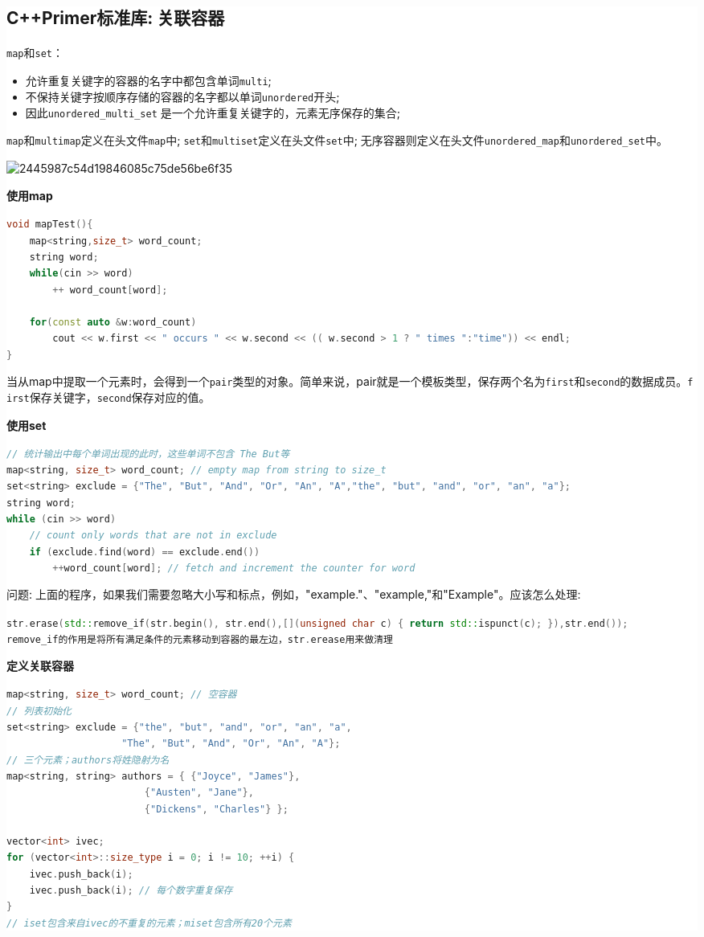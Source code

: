 ## C++Primer标准库: 关联容器

`map`和`set`：

- 允许重复关键字的容器的名字中都包含单词`multi`;
- 不保持关键字按顺序存储的容器的名字都以单词`unordered`开头;
- 因此`unordered_multi_set` 是一个允许重复关键字的，元素无序保存的集合;

`map`和`multimap`定义在头文件`map`中;
`set`和`multiset`定义在头文件`set`中;
无序容器则定义在头文件`unordered_map`和`unordered_set`中。

![2445987c54d19846085c75de56be6f35](https://my-typora-pictures-1252258460.cos.ap-guangzhou.myqcloud.com/img/E142D2A8-3C2B-4736-8B3B-E61E06972859.png)


**使用map**
```cpp
void mapTest(){
    map<string,size_t> word_count;
    string word;
    while(cin >> word)
        ++ word_count[word];
    
    for(const auto &w:word_count)
        cout << w.first << " occurs " << w.second << (( w.second > 1 ? " times ":"time")) << endl;
}
```
当从map中提取一个元素时，会得到一个`pair`类型的对象。简单来说，pair就是一个模板类型，保存两个名为`first`和`second`的数据成员。`first`保存关键字，`second`保存对应的值。

**使用set**

```cpp
// 统计输出中每个单词出现的此时，这些单词不包含 The But等
map<string, size_t> word_count; // empty map from string to size_t
set<string> exclude = {"The", "But", "And", "Or", "An", "A","the", "but", "and", "or", "an", "a"};
string word;
while (cin >> word)
    // count only words that are not in exclude
    if (exclude.find(word) == exclude.end())
        ++word_count[word]; // fetch and increment the counter for word
```

问题: 上面的程序，如果我们需要忽略大小写和标点，例如，"example."、"example,"和"Example"。应该怎么处理:
```cpp
str.erase(std::remove_if(str.begin(), str.end(),[](unsigned char c) { return std::ispunct(c); }),str.end());
remove_if的作用是将所有满足条件的元素移动到容器的最左边，str.erease用来做清理
```

**定义关联容器**

```cpp
map<string, size_t> word_count; // 空容器
// 列表初始化
set<string> exclude = {"the", "but", "and", "or", "an", "a",
                    "The", "But", "And", "Or", "An", "A"};
// 三个元素；authors将姓隐射为名
map<string, string> authors = { {"Joyce", "James"},
                        {"Austen", "Jane"},
                        {"Dickens", "Charles"} };

vector<int> ivec;
for (vector<int>::size_type i = 0; i != 10; ++i) {
    ivec.push_back(i);
    ivec.push_back(i); // 每个数字重复保存
}
// iset包含来自ivec的不重复的元素；miset包含所有20个元素
```